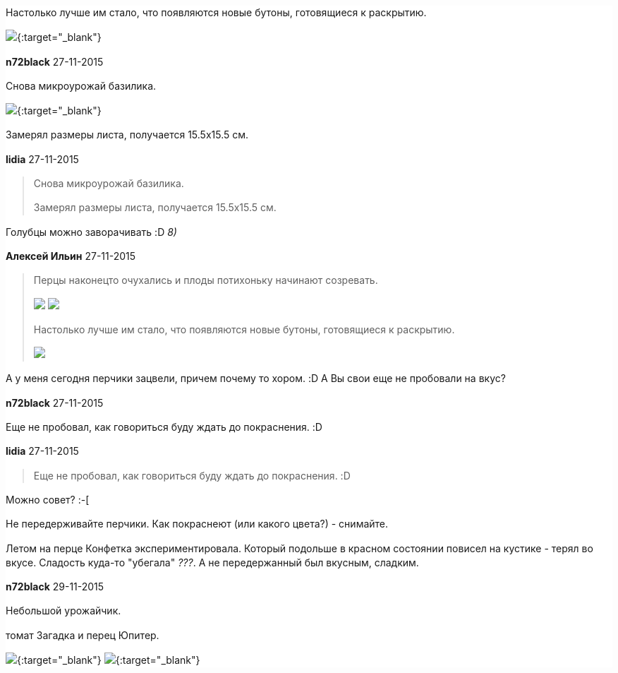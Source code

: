 Настолько лучше им стало, что появляются новые бутоны, готовящиеся к раскрытию.

[![](/imagehost2/thumbs/2015112512302901.jpg)](https://t.me/ponics_ru_files/16678){:target="_blank"}


**n72black** 27-11-2015

 Снова микроурожай базилика.

[![](/imagehost2/thumbs/2015112710382101.jpg)](https://t.me/ponics_ru_files/16679){:target="_blank"}

Замерял размеры листа, получается 15.5х15.5 см.


**lidia** 27-11-2015

> Снова микроурожай базилика.
> 
> Замерял размеры листа, получается 15.5х15.5 см.

Голубцы можно заворачивать :D *8)*


**Алексей Ильин** 27-11-2015

> Перцы наконецто очухались и плоды потихоньку начинают созревать.
> 
> ![](/imagehost2/thumbs/2015112512300801.jpg) ![](/imagehost2/thumbs/2015112512302001.jpg)
> 
> Настолько лучше им стало, что появляются новые бутоны, готовящиеся к раскрытию.
> 
> ![](/imagehost2/thumbs/2015112512302901.jpg)

А у меня сегодня перчики зацвели, причем почему то хором. :D А Вы свои еще не пробовали на вкус?


**n72black** 27-11-2015

Еще не пробовал, как говориться буду ждать до покраснения. :D


**lidia** 27-11-2015

> Еще не пробовал, как говориться буду ждать до покраснения. :D

Можно совет? :-[

Не передерживайте перчики. Как покраснеют (или какого цвета?) - снимайте. 

Летом на перце Конфетка экспериментировала. Который подольше в красном состоянии повисел на кустике - терял во вкусе. Сладость куда-то "убегала" *???*. А не передержанный был вкусным, сладким.


**n72black** 29-11-2015

Небольшой урожайчик.

томат Загадка и перец Юпитер.

[![](/imagehost2/thumbs/2015112508024301.jpg)](https://t.me/ponics_ru_files/16680){:target="_blank"} [![](/imagehost2/thumbs/2015112911035401.jpg)](https://t.me/ponics_ru_files/16681){:target="_blank"}
